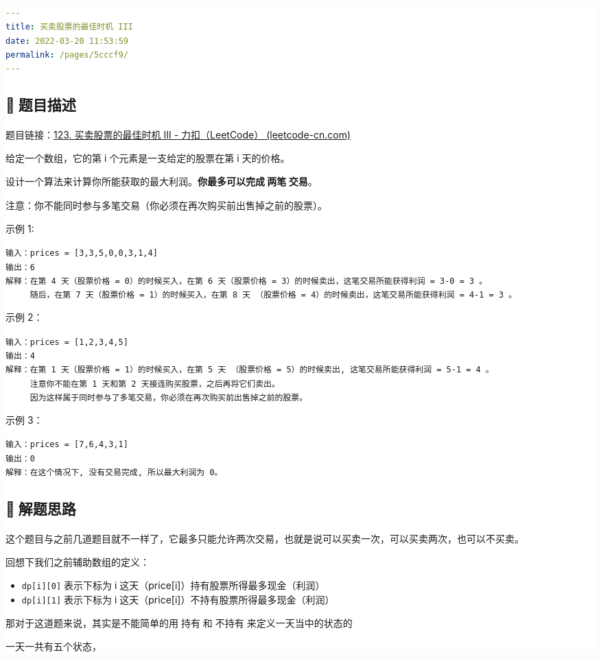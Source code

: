```yaml
---
title: 买卖股票的最佳时机 III
date: 2022-03-20 11:53:59
permalink: /pages/5cccf9/
---
```


## 📃 题目描述

题目链接：[123. 买卖股票的最佳时机 III - 力扣（LeetCode） (leetcode-cn.com)](https://leetcode-cn.com/problems/best-time-to-buy-and-sell-stock-iii/)

给定一个数组，它的第 i 个元素是一支给定的股票在第 i 天的价格。

设计一个算法来计算你所能获取的最大利润。**你最多可以完成 两笔 交易**。

注意：你不能同时参与多笔交易（你必须在再次购买前出售掉之前的股票）。

示例 1:

```
输入：prices = [3,3,5,0,0,3,1,4]
输出：6
解释：在第 4 天（股票价格 = 0）的时候买入，在第 6 天（股票价格 = 3）的时候卖出，这笔交易所能获得利润 = 3-0 = 3 。
     随后，在第 7 天（股票价格 = 1）的时候买入，在第 8 天 （股票价格 = 4）的时候卖出，这笔交易所能获得利润 = 4-1 = 3 。
```

示例 2：

```
输入：prices = [1,2,3,4,5]
输出：4
解释：在第 1 天（股票价格 = 1）的时候买入，在第 5 天 （股票价格 = 5）的时候卖出, 这笔交易所能获得利润 = 5-1 = 4 。   
     注意你不能在第 1 天和第 2 天接连购买股票，之后再将它们卖出。   
     因为这样属于同时参与了多笔交易，你必须在再次购买前出售掉之前的股票。
```

示例 3：

```
输入：prices = [7,6,4,3,1] 
输出：0 
解释：在这个情况下, 没有交易完成, 所以最大利润为 0。
```

## 🔔 解题思路

这个题目与之前几道题目就不一样了，它最多只能允许两次交易，也就是说可以买卖一次，可以买卖两次，也可以不买卖。

回想下我们之前辅助数组的定义：

- `dp[i][0]` 表示下标为 i 这天（price[i]）持有股票所得最多现金（利润）
- `dp[i][1]` 表示下标为 i 这天（price[i]）不持有股票所得最多现金（利润）

那对于这道题来说，其实是不能简单的用 持有 和 不持有 来定义一天当中的状态的

一天一共有五个状态，

